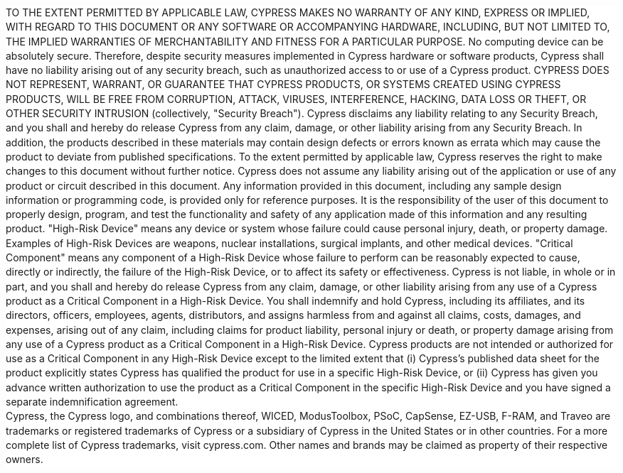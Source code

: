 TO THE EXTENT PERMITTED BY APPLICABLE LAW, CYPRESS MAKES NO WARRANTY OF ANY KIND, EXPRESS OR IMPLIED, WITH REGARD TO THIS DOCUMENT OR ANY SOFTWARE OR ACCOMPANYING HARDWARE, INCLUDING, BUT NOT LIMITED TO, THE IMPLIED WARRANTIES OF MERCHANTABILITY AND FITNESS FOR A PARTICULAR PURPOSE.  No computing device can be absolutely secure.  Therefore, despite security measures implemented in Cypress hardware or software products, Cypress shall have no liability arising out of any security breach, such as unauthorized access to or use of a Cypress product. CYPRESS DOES NOT REPRESENT, WARRANT, OR GUARANTEE THAT CYPRESS PRODUCTS, OR SYSTEMS CREATED USING CYPRESS PRODUCTS, WILL BE FREE FROM CORRUPTION, ATTACK, VIRUSES, INTERFERENCE, HACKING, DATA LOSS OR THEFT, OR OTHER SECURITY INTRUSION (collectively, "Security Breach").  Cypress disclaims any liability relating to any Security Breach, and you shall and hereby do release Cypress from any claim, damage, or other liability arising from any Security Breach.  In addition, the products described in these materials may contain design defects or errors known as errata which may cause the product to deviate from published specifications. To the extent permitted by applicable law, Cypress reserves the right to make changes to this document without further notice. Cypress does not assume any liability arising out of the application or use of any product or circuit described in this document. Any information provided in this document, including any sample design information or programming code, is provided only for reference purposes.  It is the responsibility of the user of this document to properly design, program, and test the functionality and safety of any application made of this information and any resulting product.  "High-Risk Device" means any device or system whose failure could cause personal injury, death, or property damage.  Examples of High-Risk Devices are weapons, nuclear installations, surgical implants, and other medical devices.  "Critical Component" means any component of a High-Risk Device whose failure to perform can be reasonably expected to cause, directly or indirectly, the failure of the High-Risk Device, or to affect its safety or effectiveness.  Cypress is not liable, in whole or in part, and you shall and hereby do release Cypress from any claim, damage, or other liability arising from any use of a Cypress product as a Critical Component in a High-Risk Device. You shall indemnify and hold Cypress, including its affiliates, and its directors, officers, employees, agents, distributors, and assigns harmless from and against all claims, costs, damages, and expenses, arising out of any claim, including claims for product liability, personal injury or death, or property damage arising from any use of a Cypress product as a Critical Component in a High-Risk Device. Cypress products are not intended or authorized for use as a Critical Component in any High-Risk Device except to the limited extent that (i) Cypress’s published data sheet for the product explicitly states Cypress has qualified the product for use in a specific High-Risk Device, or (ii) Cypress has given you advance written authorization to use the product as a Critical Component in the specific High-Risk Device and you have signed a separate indemnification agreement.
<br>
Cypress, the Cypress logo, and combinations thereof, WICED, ModusToolbox, PSoC, CapSense, EZ-USB, F-RAM, and Traveo are trademarks or registered trademarks of Cypress or a subsidiary of Cypress in the United States or in other countries. For a more complete list of Cypress trademarks, visit cypress.com. Other names and brands may be claimed as property of their respective owners.
